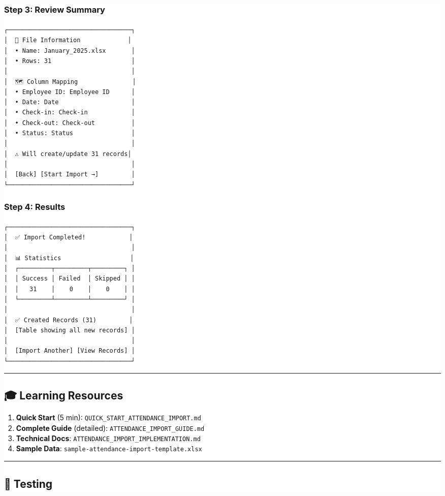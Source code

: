 ### Step 3: Review Summary
```
┌──────────────────────────────────┐
│  📄 File Information             │
│  • Name: January_2025.xlsx       │
│  • Rows: 31                      │
│                                  │
│  🗺️ Column Mapping               │
│  • Employee ID: Employee ID      │
│  • Date: Date                    │
│  • Check-in: Check-in            │
│  • Check-out: Check-out          │
│  • Status: Status                │
│                                  │
│  ⚠️ Will create/update 31 records│
│                                  │
│  [Back] [Start Import →]         │
└──────────────────────────────────┘
```

### Step 4: Results
```
┌──────────────────────────────────┐
│  ✅ Import Completed!            │
│                                  │
│  📊 Statistics                   │
│  ┌─────────┬─────────┬─────────┐ │
│  │ Success │ Failed  │ Skipped │ │
│  │   31    │    0    │    0    │ │
│  └─────────┴─────────┴─────────┘ │
│                                  │
│  ✅ Created Records (31)         │
│  [Table showing all new records] │
│                                  │
│  [Import Another] [View Records] │
└──────────────────────────────────┘
```

---

## 🎓 Learning Resources

1. **Quick Start** (5 min): `QUICK_START_ATTENDANCE_IMPORT.md`
2. **Complete Guide** (detailed): `ATTENDANCE_IMPORT_GUIDE.md`
3. **Technical Docs**: `ATTENDANCE_IMPORT_IMPLEMENTATION.md`
4. **Sample Data**: `sample-attendance-import-template.xlsx`

---

## 🧪 Testing
